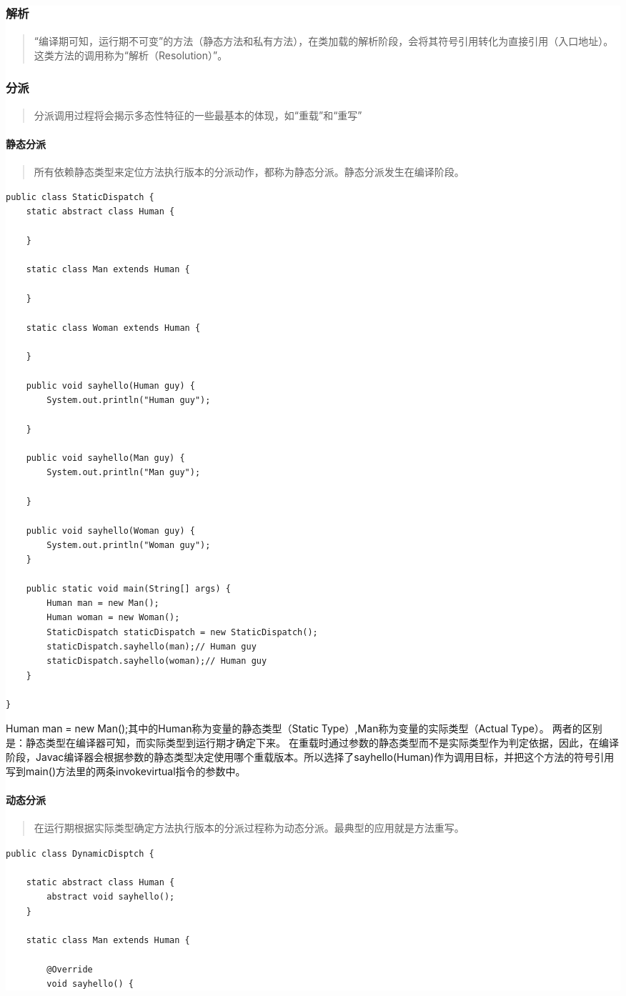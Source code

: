 ### 解析
>“编译期可知，运行期不可变”的方法（静态方法和私有方法），在类加载的解析阶段，会将其符号引用转化为直接引用（入口地址）。这类方法的调用称为“解析（Resolution）”。

### 分派
>分派调用过程将会揭示多态性特征的一些最基本的体现，如“重载”和“重写”
#### 静态分派
>所有依赖静态类型来定位方法执行版本的分派动作，都称为静态分派。静态分派发生在编译阶段。
```
public class StaticDispatch {
	static abstract class Human {

	}

	static class Man extends Human {

	}

	static class Woman extends Human {

	}

	public void sayhello(Human guy) {
		System.out.println("Human guy");

	}

	public void sayhello(Man guy) {
		System.out.println("Man guy");

	}

	public void sayhello(Woman guy) {
		System.out.println("Woman guy");
	}

	public static void main(String[] args) {
		Human man = new Man();
		Human woman = new Woman();
		StaticDispatch staticDispatch = new StaticDispatch();
		staticDispatch.sayhello(man);// Human guy
		staticDispatch.sayhello(woman);// Human guy
	}

}
```
Human man = new Man();其中的Human称为变量的静态类型（Static Type）,Man称为变量的实际类型（Actual Type）。
两者的区别是：静态类型在编译器可知，而实际类型到运行期才确定下来。
在重载时通过参数的静态类型而不是实际类型作为判定依据，因此，在编译阶段，Javac编译器会根据参数的静态类型决定使用哪个重载版本。所以选择了sayhello(Human)作为调用目标，并把这个方法的符号引用写到main()方法里的两条invokevirtual指令的参数中。

#### 动态分派
>在运行期根据实际类型确定方法执行版本的分派过程称为动态分派。最典型的应用就是方法重写。
```
public class DynamicDisptch {

	static abstract class Human {
		abstract void sayhello();
	}

	static class Man extends Human {

		@Override
		void sayhello() {
```